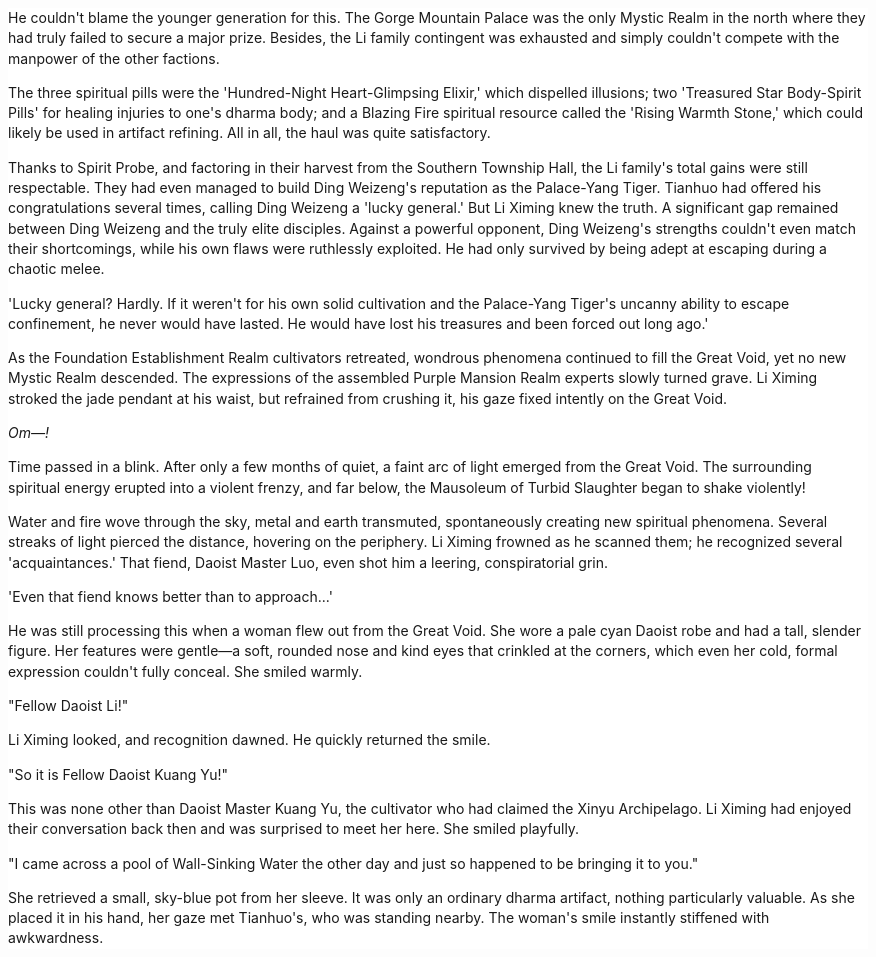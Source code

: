 He couldn't blame the younger generation for this. The Gorge Mountain Palace was the only Mystic Realm in the north where they had truly failed to secure a major prize. Besides, the Li family contingent was exhausted and simply couldn't compete with the manpower of the other factions.

The three spiritual pills were the 'Hundred-Night Heart-Glimpsing Elixir,' which dispelled illusions; two 'Treasured Star Body-Spirit Pills' for healing injuries to one's dharma body; and a Blazing Fire spiritual resource called the 'Rising Warmth Stone,' which could likely be used in artifact refining. All in all, the haul was quite satisfactory.

Thanks to Spirit Probe, and factoring in their harvest from the Southern Township Hall, the Li family's total gains were still respectable. They had even managed to build Ding Weizeng's reputation as the Palace-Yang Tiger. Tianhuo had offered his congratulations several times, calling Ding Weizeng a 'lucky general.' But Li Ximing knew the truth. A significant gap remained between Ding Weizeng and the truly elite disciples. Against a powerful opponent, Ding Weizeng's strengths couldn't even match their shortcomings, while his own flaws were ruthlessly exploited. He had only survived by being adept at escaping during a chaotic melee.

'Lucky general? Hardly. If it weren't for his own solid cultivation and the Palace-Yang Tiger's uncanny ability to escape confinement, he never would have lasted. He would have lost his treasures and been forced out long ago.'

As the Foundation Establishment Realm cultivators retreated, wondrous phenomena continued to fill the Great Void, yet no new Mystic Realm descended. The expressions of the assembled Purple Mansion Realm experts slowly turned grave. Li Ximing stroked the jade pendant at his waist, but refrained from crushing it, his gaze fixed intently on the Great Void.

_Om—!_

Time passed in a blink. After only a few months of quiet, a faint arc of light emerged from the Great Void. The surrounding spiritual energy erupted into a violent frenzy, and far below, the Mausoleum of Turbid Slaughter began to shake violently!

Water and fire wove through the sky, metal and earth transmuted, spontaneously creating new spiritual phenomena. Several streaks of light pierced the distance, hovering on the periphery. Li Ximing frowned as he scanned them; he recognized several 'acquaintances.' That fiend, Daoist Master Luo, even shot him a leering, conspiratorial grin.

'Even that fiend knows better than to approach...'

He was still processing this when a woman flew out from the Great Void. She wore a pale cyan Daoist robe and had a tall, slender figure. Her features were gentle—a soft, rounded nose and kind eyes that crinkled at the corners, which even her cold, formal expression couldn't fully conceal. She smiled warmly.

"Fellow Daoist Li!"

Li Ximing looked, and recognition dawned. He quickly returned the smile.

"So it is Fellow Daoist Kuang Yu!"

This was none other than Daoist Master Kuang Yu, the cultivator who had claimed the Xinyu Archipelago. Li Ximing had enjoyed their conversation back then and was surprised to meet her here. She smiled playfully.

"I came across a pool of Wall-Sinking Water the other day and just so happened to be bringing it to you."

She retrieved a small, sky-blue pot from her sleeve. It was only an ordinary dharma artifact, nothing particularly valuable. As she placed it in his hand, her gaze met Tianhuo's, who was standing nearby. The woman's smile instantly stiffened with awkwardness.

